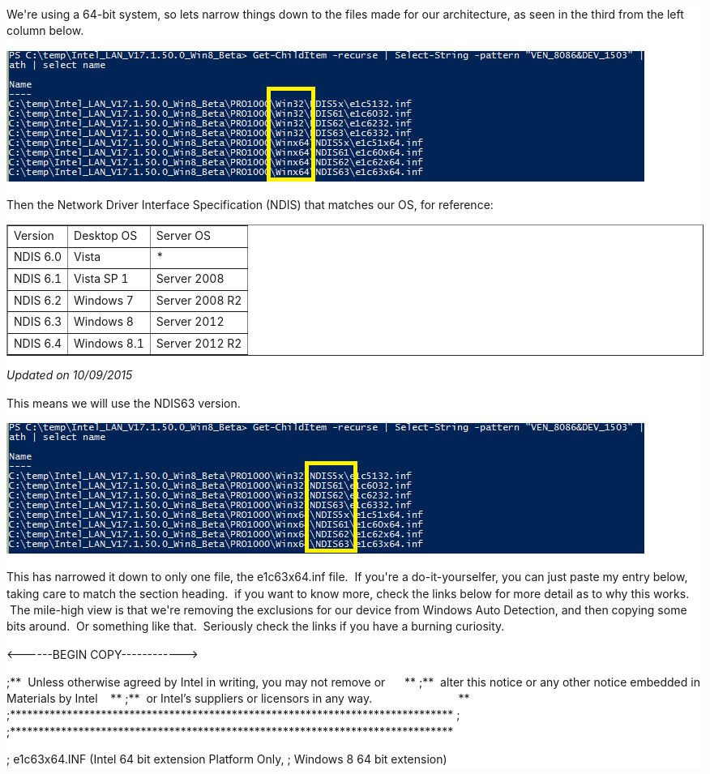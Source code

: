 We're using a 64-bit system, so lets narrow things down to the files made for our architecture, as seen in the third from the left column below.

[![nichack-1_2](images/nichack-1_2.png)](http://foxdeploy.files.wordpress.com/2013/09/nichack-1_2.png)

Then the Network Driver Interface Specification (NDIS) that matches our OS, for reference:

<table border="1" cellspacing="0" cellpadding="0"><tbody><tr><td>Version</td><td>Desktop OS</td><td>Server OS</td></tr><tr><td>NDIS 6.0</td><td>Vista</td><td>*</td></tr><tr><td>NDIS 6.1</td><td>Vista SP 1</td><td>Server 2008</td></tr><tr><td>NDIS 6.2</td><td>Windows 7</td><td>Server 2008 R2</td></tr><tr><td>NDIS 6.3</td><td>Windows 8</td><td>Server 2012</td></tr><tr><td>NDIS 6.4</td><td>Windows 8.1</td><td>Server 2012 R2</td></tr></tbody></table>

_Updated on 10/09/2015_

This means we will use the NDIS63 version.

[![nichack-1_3](images/nichack-1_3.png)](http://foxdeploy.files.wordpress.com/2013/09/nichack-1_3.png)

This has narrowed it down to only one file, the e1c63x64.inf file.  If you're a do-it-yourselfer, you can just paste my entry below, taking care to match the section heading.  if you want to know more, check the links below for more detail as to why this works.  The mile-high view is that we're removing the exclusions for our device from Windows Auto Detection, and then copying some bits around.  Or something like that.  Seriously check the links if you have a burning curiosity.

<------BEGIN COPY------------>

;\*\*  Unless otherwise agreed by Intel in writing, you may not remove or      \*\*
;\*\*  alter this notice or any other notice embedded in Materials by Intel    \*\*
;\*\*  or Intel’s suppliers or licensors in any way.                           \*\*
;\*\*\*\*\*\*\*\*\*\*\*\*\*\*\*\*\*\*\*\*\*\*\*\*\*\*\*\*\*\*\*\*\*\*\*\*\*\*\*\*\*\*\*\*\*\*\*\*\*\*\*\*\*\*\*\*\*\*\*\*\*\*\*\*\*\*\*\*\*\*\*\*\*\*\*\*\*\*
;
;\*\*\*\*\*\*\*\*\*\*\*\*\*\*\*\*\*\*\*\*\*\*\*\*\*\*\*\*\*\*\*\*\*\*\*\*\*\*\*\*\*\*\*\*\*\*\*\*\*\*\*\*\*\*\*\*\*\*\*\*\*\*\*\*\*\*\*\*\*\*\*\*\*\*\*\*\*\*

; e1c63x64.INF (Intel 64 bit extension Platform Only,
; Windows 8 64 bit extension)
